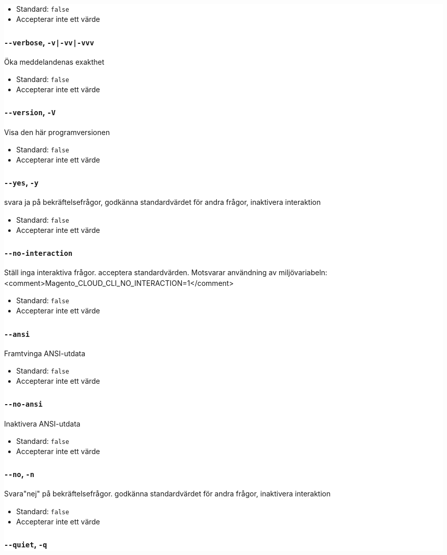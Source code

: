 - Standard: `false`
- Accepterar inte ett värde

### `--verbose`, `-v|-vv|-vvv`

Öka meddelandenas exakthet

- Standard: `false`
- Accepterar inte ett värde

### `--version`, `-V`

Visa den här programversionen

- Standard: `false`
- Accepterar inte ett värde

### `--yes`, `-y`

svara ja på bekräftelsefrågor, godkänna standardvärdet för andra frågor, inaktivera interaktion

- Standard: `false`
- Accepterar inte ett värde

### `--no-interaction`

Ställ inga interaktiva frågor. acceptera standardvärden. Motsvarar användning av miljövariabeln: &lt;comment>Magento_CLOUD_CLI_NO_INTERACTION=1&lt;/comment>

- Standard: `false`
- Accepterar inte ett värde

### `--ansi`

Framtvinga ANSI-utdata

- Standard: `false`
- Accepterar inte ett värde

### `--no-ansi`

Inaktivera ANSI-utdata

- Standard: `false`
- Accepterar inte ett värde

### `--no`, `-n`

Svara&quot;nej&quot; på bekräftelsefrågor. godkänna standardvärdet för andra frågor, inaktivera interaktion

- Standard: `false`
- Accepterar inte ett värde

### `--quiet`, `-q`
